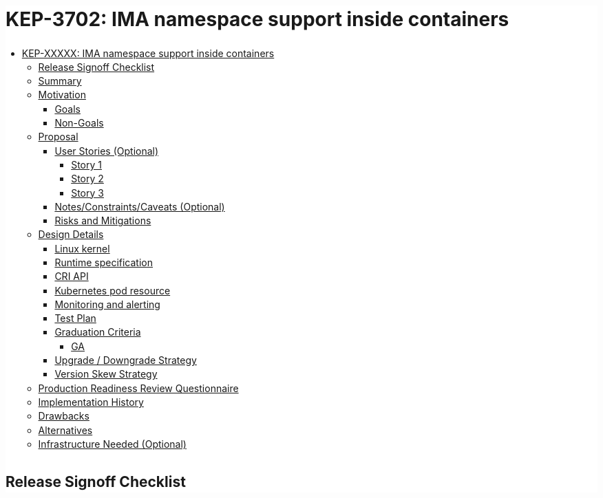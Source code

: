 
  



# KEP-3702: IMA namespace support inside containers

  



  



  



- [KEP-XXXXX: IMA namespace support inside containers](#kep-xxxxx-ima-namespace-support-inside-containers)
  - [Release Signoff Checklist](#release-signoff-checklist)
  - [Summary](#summary)
  - [Motivation](#motivation)
    - [Goals](#goals)
    - [Non-Goals](#non-goals)
  - [Proposal](#proposal)
    - [User Stories (Optional)](#user-stories-optional)
      - [Story 1](#story-1)
      - [Story 2](#story-2)
      - [Story 3](#story-3)
    - [Notes/Constraints/Caveats (Optional)](#notesconstraintscaveats-optional)
    - [Risks and Mitigations](#risks-and-mitigations)
  - [Design Details](#design-details)
    - [Linux kernel](#linux-kernel)
    - [Runtime specification](#runtime-specification)
    - [CRI API](#cri-api)
    - [Kubernetes pod resource](#kubernetes-pod-resource)
    - [Monitoring and alerting](#monitoring-and-alerting)
    - [Test Plan](#test-plan)
    - [Graduation Criteria](#graduation-criteria)
      - [GA](#ga)
    - [Upgrade / Downgrade Strategy](#upgrade--downgrade-strategy)
    - [Version Skew Strategy](#version-skew-strategy)
  - [Production Readiness Review Questionnaire](#production-readiness-review-questionnaire)
  - [Implementation History](#implementation-history)
  - [Drawbacks](#drawbacks)
  - [Alternatives](#alternatives)
  - [Infrastructure Needed (Optional)](#infrastructure-needed-optional)



  

## Release Signoff Checklist

  



  